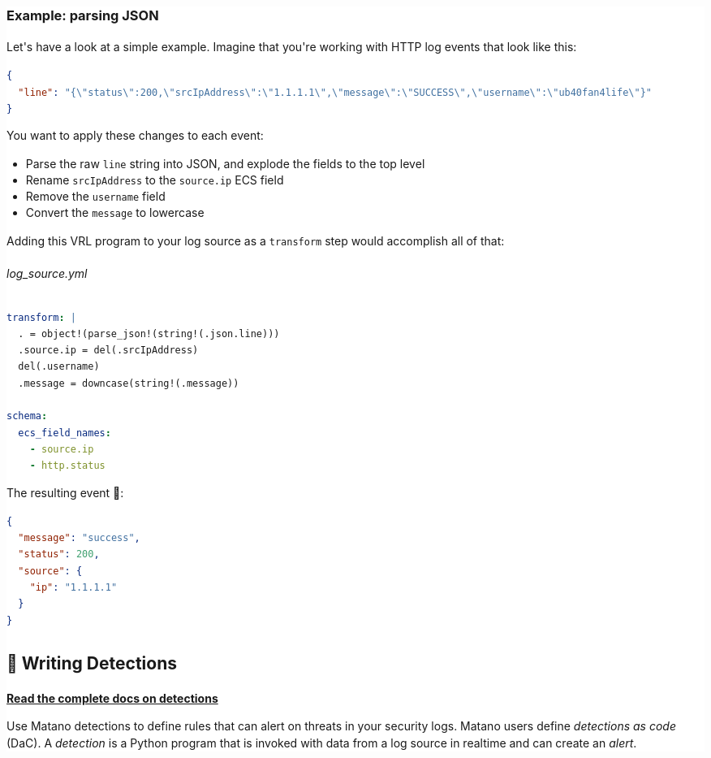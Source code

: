 ### Example: parsing JSON

Let's have a look at a simple example. Imagine that you're working with
HTTP log events that look like this:

```json
{
  "line": "{\"status\":200,\"srcIpAddress\":\"1.1.1.1\",\"message\":\"SUCCESS\",\"username\":\"ub40fan4life\"}"
}
```

You want to apply these changes to each event:

- Parse the raw `line` string into JSON, and explode the fields to the top level
- Rename `srcIpAddress` to the `source.ip` ECS field
- Remove the `username` field
- Convert the `message` to lowercase

Adding this VRL program to your log source as a `transform` step would accomplish all of that:

###### log_source.yml

```yml
transform: |
  . = object!(parse_json!(string!(.json.line)))
  .source.ip = del(.srcIpAddress)
  del(.username)
  .message = downcase(string!(.message))

schema:
  ecs_field_names:
    - source.ip
    - http.status
```

The resulting event 🎉:

```json
{
  "message": "success",
  "status": 200,
  "source": {
    "ip": "1.1.1.1"
  }
}
```

## 📝 Writing Detections

[**Read the complete docs on detections**](https://www.matano.dev/docs/detections)

Use Matano detections to define rules that can alert on threats in your security logs. Matano users define _detections as code_ (DaC). A _detection_ is a Python program that is invoked with data from a log source in realtime and can create an _alert_.
